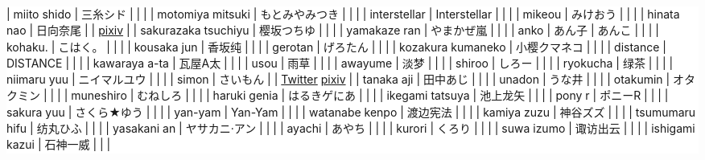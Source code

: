 | miito shido | 三糸シド |  |  |
| motomiya mitsuki | もとみやみつき |  |  |
| interstellar | Interstellar |  |  |
| mikeou | みけおう |  |  |
| hinata nao | 日向奈尾 |  | [pixiv](https://www.pixiv.net/users/11887) |
| sakurazaka tsuchiyu | 樱坂つちゆ |  |  |
| yamakaze ran | やまかぜ嵐 |  |  |
| anko | あん子 \| あんこ |  |  |
| kohaku. | こはく。 |  |  |
| kousaka jun | 香坂纯 |  |  |
| gerotan | げろたん |  |  |
| kozakura kumaneko | 小樱クマネコ |  |  |
| distance | DISTANCE |  |  |
| kawaraya a-ta | 瓦屋A太 |  |  |
| usou | 雨草 |  |  |
| awayume | 淡梦 |  |  |
| shiroo | しろー |  |  |
| ryokucha | 绿茶 |  |  |
| niimaru yuu | ニイマルユウ |  |  |
| simon | さいもん |  | [Twitter](https://twitter.com/simon_ns) [pixiv](https://www.pixiv.net/users/476815) |
| tanaka aji | 田中あじ |  |  |
| unadon | うな井 |  |  |
| otakumin | オタクミン |  |  |
| muneshiro | むねしろ |  |  |
| haruki genia | はるきゲにあ |  |  |
| ikegami tatsuya | 池上龙矢 |  |  |
| pony r | ポニーR |  |  |
| sakura yuu | さくら★ゆう |  |  |
| yan-yam | Yan-Yam |  |  |
| watanabe kenpo | 渡边宪法 |  |  |
| kamiya zuzu | 神谷ズズ |  |  |
| tsumumaru hifu | 纺丸ひふ |  |  |
| yasakani an | ヤサカニ·アン |  |  |
| ayachi | あやち |  |  |
| kurori | くろり |  |  |
| suwa izumo | 诹访出云 |  |  |
| ishigami kazui | 石神一威 |  |  |